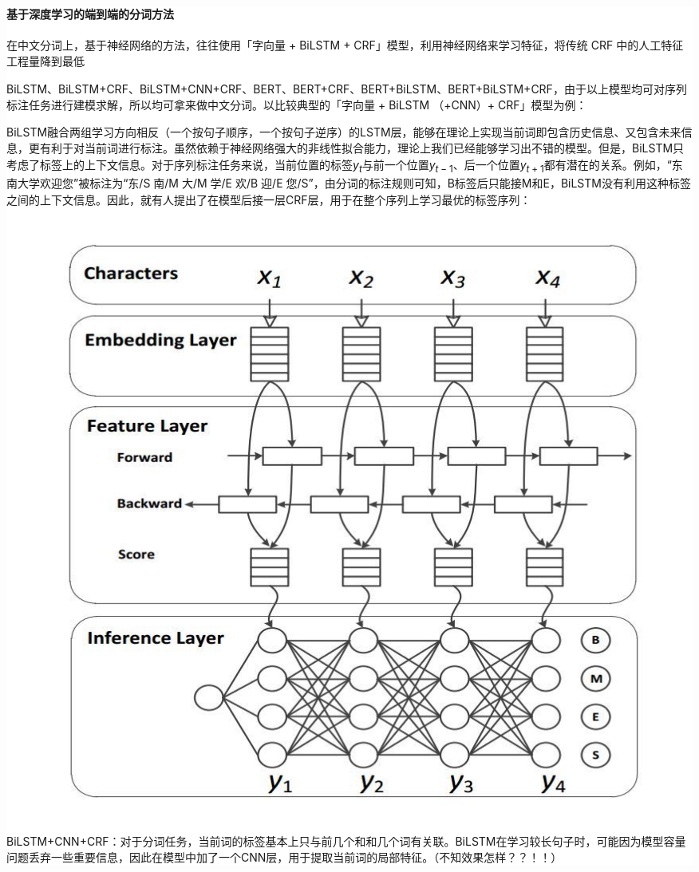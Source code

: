 
#### 基于深度学习的端到端的分词方法

在中文分词上，基于神经网络的方法，往往使用「字向量 + BiLSTM + CRF」模型，利用神经网络来学习特征，将传统 CRF 中的人工特征工程量降到最低

BiLSTM、BiLSTM+CRF、BiLSTM+CNN+CRF、BERT、BERT+CRF、BERT+BiLSTM、BERT+BiLSTM+CRF，由于以上模型均可对序列标注任务进行建模求解，所以均可拿来做中文分词。以比较典型的「字向量 + BiLSTM （+CNN）+ CRF」模型为例：

BiLSTM融合两组学习方向相反（一个按句子顺序，一个按句子逆序）的LSTM层，能够在理论上实现当前词即包含历史信息、又包含未来信息，更有利于对当前词进行标注。虽然依赖于神经网络强大的非线性拟合能力，理论上我们已经能够学习出不错的模型。但是，BiLSTM只考虑了标签上的上下文信息。对于序列标注任务来说，当前位置的标签$y_t$与前一个位置$y_{t-1}$、后一个位置$y_{t+1}$都有潜在的关系。例如，“东南大学欢迎您”被标注为“东/S 南/M 大/M 学/E 欢/B 迎/E 您/S”，由分词的标注规则可知，B标签后只能接M和E，BiLSTM没有利用这种标签之间的上下文信息。因此，就有人提出了在模型后接一层CRF层，用于在整个序列上学习最优的标签序列：

![avatar](分词算法/bilstm_crf.jpeg)

BiLSTM+CNN+CRF：对于分词任务，当前词的标签基本上只与前几个和和几个词有关联。BiLSTM在学习较长句子时，可能因为模型容量问题丢弃一些重要信息，因此在模型中加了一个CNN层，用于提取当前词的局部特征。（不知效果怎样？？！！）
